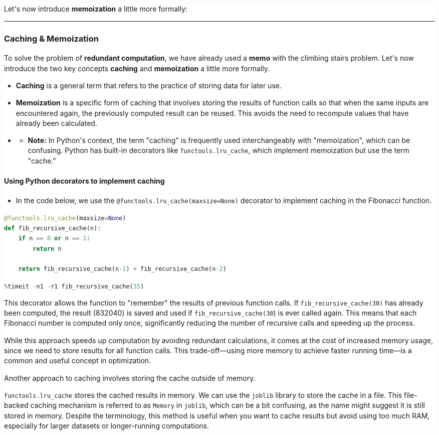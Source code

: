 Let's now introduce **memoization** a little more formally:

--- 

### Caching & Memoization

To solve the problem of **redundant computation**, we have already used a **memo** with the climbing stairs problem. Let's now introduce the two key concepts **caching** and **memoization** a little more formally. 

- **Caching** is a general term that refers to the practice of storing data for later use.
  
- **Memoization** is a specific form of caching that involves storing the results of function calls so that when the same inputs are encountered again, the previously computed result can be reused. This avoids the need to recompute values that have already been calculated.

- - **Note:** In Python's context, the term "caching" is frequently used interchangeably with "memoization", which can be confusing. Python has built-in decorators like `functools.lru_cache`, which implement memoization but use the term "cache." 


#### Using Python decorators to implement caching

- In the code below, we use the `@functools.lru_cache(maxsize=None)` decorator to implement caching in the Fibonacci function. 


```python
@functools.lru_cache(maxsize=None)
def fib_recursive_cache(n):
    if n == 0 or n == 1:
        return n
    
    return fib_recursive_cache(n-1) + fib_recursive_cache(n-2)
```


```python
%timeit -n1 -r1 fib_recursive_cache(35)
```

This decorator allows the function to "remember" the results of previous function calls. If `fib_recursive_cache(30)` has already been computed, the result ($832040$) is saved and used if `fib_recursive_cache(30`) is ever called again. This means that each Fibonacci number is computed only once, significantly reducing the number of recursive calls and speeding up the process. 

While this approach speeds up computation by avoiding redundant calculations, it comes at the cost of increased memory usage, since we need to store results for all function calls. This trade-off—using more memory to achieve faster running time—is a common and useful concept in optimization.

Another approach to caching involves storing the cache outside of memory. 

`functools.lru_cache` stores the cached results in memory. We can use the `joblib` library to store the cache in a file. This file-backed caching mechanism is referred to as `Memory` in `joblib`, which can be a bit confusing, as the name might suggest it is still stored in memory. Despite the terminology, this method is useful when you want to cache results but avoid using too much RAM, especially for larger datasets or longer-running computations.

